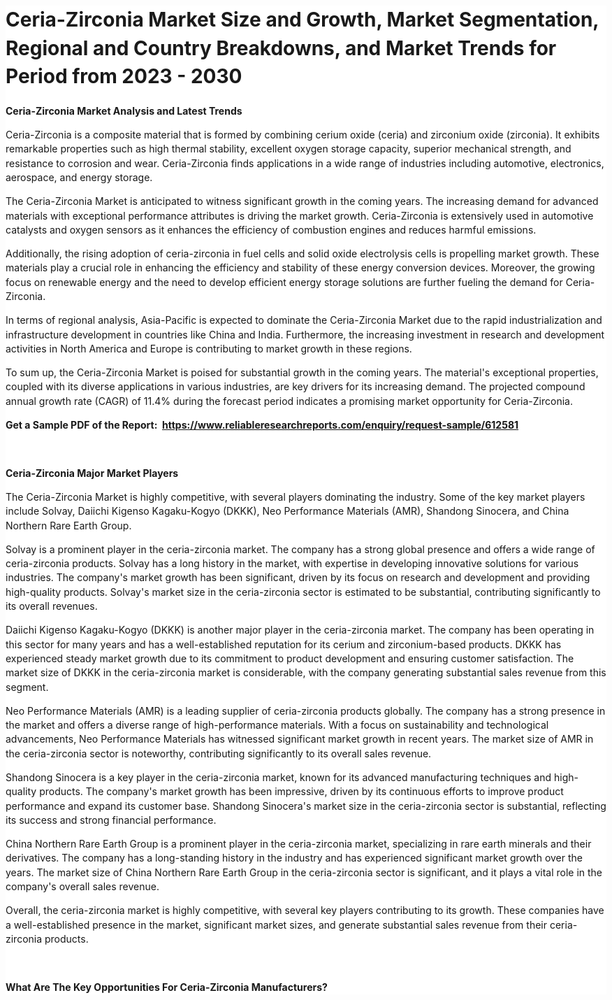 <p><h1>Ceria-Zirconia Market Size and Growth, Market Segmentation, Regional and Country Breakdowns, and Market Trends for Period from 2023 -  2030</h1></p><p><strong>Ceria-Zirconia Market Analysis and Latest Trends</strong></p>
<p><p>Ceria-Zirconia is a composite material that is formed by combining cerium oxide (ceria) and zirconium oxide (zirconia). It exhibits remarkable properties such as high thermal stability, excellent oxygen storage capacity, superior mechanical strength, and resistance to corrosion and wear. Ceria-Zirconia finds applications in a wide range of industries including automotive, electronics, aerospace, and energy storage.</p><p>The Ceria-Zirconia Market is anticipated to witness significant growth in the coming years. The increasing demand for advanced materials with exceptional performance attributes is driving the market growth. Ceria-Zirconia is extensively used in automotive catalysts and oxygen sensors as it enhances the efficiency of combustion engines and reduces harmful emissions.</p><p>Additionally, the rising adoption of ceria-zirconia in fuel cells and solid oxide electrolysis cells is propelling market growth. These materials play a crucial role in enhancing the efficiency and stability of these energy conversion devices. Moreover, the growing focus on renewable energy and the need to develop efficient energy storage solutions are further fueling the demand for Ceria-Zirconia.</p><p>In terms of regional analysis, Asia-Pacific is expected to dominate the Ceria-Zirconia Market due to the rapid industrialization and infrastructure development in countries like China and India. Furthermore, the increasing investment in research and development activities in North America and Europe is contributing to market growth in these regions.</p><p>To sum up, the Ceria-Zirconia Market is poised for substantial growth in the coming years. The material's exceptional properties, coupled with its diverse applications in various industries, are key drivers for its increasing demand. The projected compound annual growth rate (CAGR) of 11.4% during the forecast period indicates a promising market opportunity for Ceria-Zirconia.</p></p>
<p><strong>Get a Sample PDF of the Report:&nbsp; <a href="https://www.reliableresearchreports.com/enquiry/request-sample/612581">https://www.reliableresearchreports.com/enquiry/request-sample/612581</a></strong></p>
<p>&nbsp;</p>
<p><strong>Ceria-Zirconia Major Market Players</strong></p>
<p><p>The Ceria-Zirconia Market is highly competitive, with several players dominating the industry. Some of the key market players include Solvay, Daiichi Kigenso Kagaku-Kogyo (DKKK), Neo Performance Materials (AMR), Shandong Sinocera, and China Northern Rare Earth Group.</p><p>Solvay is a prominent player in the ceria-zirconia market. The company has a strong global presence and offers a wide range of ceria-zirconia products. Solvay has a long history in the market, with expertise in developing innovative solutions for various industries. The company's market growth has been significant, driven by its focus on research and development and providing high-quality products. Solvay's market size in the ceria-zirconia sector is estimated to be substantial, contributing significantly to its overall revenues.</p><p>Daiichi Kigenso Kagaku-Kogyo (DKKK) is another major player in the ceria-zirconia market. The company has been operating in this sector for many years and has a well-established reputation for its cerium and zirconium-based products. DKKK has experienced steady market growth due to its commitment to product development and ensuring customer satisfaction. The market size of DKKK in the ceria-zirconia market is considerable, with the company generating substantial sales revenue from this segment.</p><p>Neo Performance Materials (AMR) is a leading supplier of ceria-zirconia products globally. The company has a strong presence in the market and offers a diverse range of high-performance materials. With a focus on sustainability and technological advancements, Neo Performance Materials has witnessed significant market growth in recent years. The market size of AMR in the ceria-zirconia sector is noteworthy, contributing significantly to its overall sales revenue.</p><p>Shandong Sinocera is a key player in the ceria-zirconia market, known for its advanced manufacturing techniques and high-quality products. The company's market growth has been impressive, driven by its continuous efforts to improve product performance and expand its customer base. Shandong Sinocera's market size in the ceria-zirconia sector is substantial, reflecting its success and strong financial performance.</p><p>China Northern Rare Earth Group is a prominent player in the ceria-zirconia market, specializing in rare earth minerals and their derivatives. The company has a long-standing history in the industry and has experienced significant market growth over the years. The market size of China Northern Rare Earth Group in the ceria-zirconia sector is significant, and it plays a vital role in the company's overall sales revenue.</p><p>Overall, the ceria-zirconia market is highly competitive, with several key players contributing to its growth. These companies have a well-established presence in the market, significant market sizes, and generate substantial sales revenue from their ceria-zirconia products.</p></p>
<p>&nbsp;</p>
<p><strong>What Are The Key Opportunities For Ceria-Zirconia Manufacturers?</strong></p>